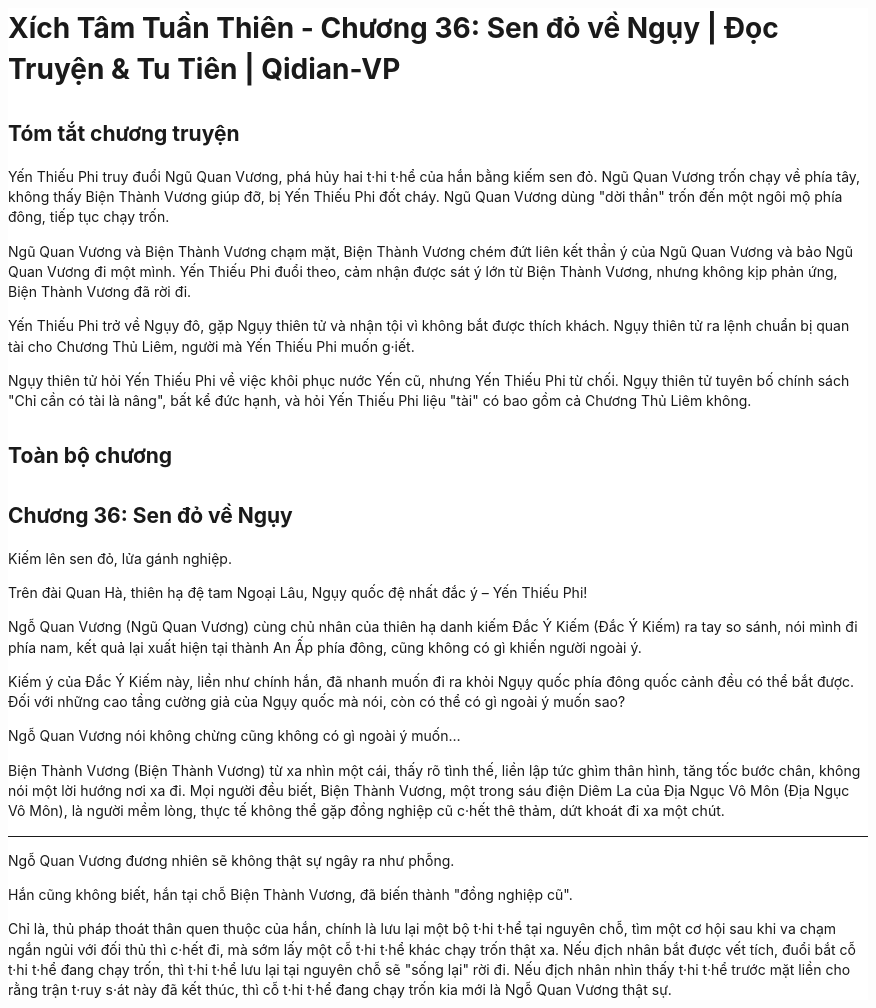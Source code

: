 # Xích Tâm Tuần Thiên - Chương 36: Sen đỏ về Ngụy | Đọc Truyện & Tu Tiên | Qidian-VP



## Tóm tắt chương truyện

Yến Thiếu Phi truy đuổi Ngũ Quan Vương, phá hủy hai t·hi t·hể của hắn bằng kiếm sen đỏ. Ngũ Quan Vương trốn chạy về phía tây, không thấy Biện Thành Vương giúp đỡ, bị Yến Thiếu Phi đốt cháy. Ngũ Quan Vương dùng "dời thần" trốn đến một ngôi mộ phía đông, tiếp tục chạy trốn.

Ngũ Quan Vương và Biện Thành Vương chạm mặt, Biện Thành Vương chém đứt liên kết thần ý của Ngũ Quan Vương và bảo Ngũ Quan Vương đi một mình. Yến Thiếu Phi đuổi theo, cảm nhận được sát ý lớn từ Biện Thành Vương, nhưng không kịp phản ứng, Biện Thành Vương đã rời đi.

Yến Thiếu Phi trở về Ngụy đô, gặp Ngụy thiên tử và nhận tội vì không bắt được thích khách. Ngụy thiên tử ra lệnh chuẩn bị quan tài cho Chương Thủ Liêm, người mà Yến Thiếu Phi muốn g·iết.

Ngụy thiên tử hỏi Yến Thiếu Phi về việc khôi phục nước Yến cũ, nhưng Yến Thiếu Phi từ chối. Ngụy thiên tử tuyên bố chính sách "Chỉ cần có tài là nâng", bất kể đức hạnh, và hỏi Yến Thiếu Phi liệu "tài" có bao gồm cả Chương Thủ Liêm không.


## Toàn bộ chương

## Chương 36: Sen đỏ về Ngụy

Kiếm lên sen đỏ, lửa gánh nghiệp.

Trên đài Quan Hà, thiên hạ đệ tam Ngoại Lâu, Ngụy quốc đệ nhất đắc ý – Yến Thiếu Phi!

Ngỗ Quan Vương (Ngũ Quan Vương) cùng chủ nhân của thiên hạ danh kiếm Đắc Ý Kiếm (Đắc Ý Kiếm) ra tay so sánh, nói mình đi phía nam, kết quả lại xuất hiện tại thành An Ấp phía đông, cũng không có gì khiến người ngoài ý.

Kiếm ý của Đắc Ý Kiếm này, liền như chính hắn, đã nhanh muốn đi ra khỏi Ngụy quốc phía đông quốc cảnh đều có thể bắt được. Đối với những cao tầng cường giả của Ngụy quốc mà nói, còn có thể có gì ngoài ý muốn sao?

Ngỗ Quan Vương nói không chừng cũng không có gì ngoài ý muốn…

Biện Thành Vương (Biện Thành Vương) từ xa nhìn một cái, thấy rõ tình thế, liền lập tức ghìm thân hình, tăng tốc bước chân, không nói một lời hướng nơi xa đi. Mọi người đều biết, Biện Thành Vương, một trong sáu điện Diêm La của Địa Ngục Vô Môn (Địa Ngục Vô Môn), là người mềm lòng, thực tế không thể gặp đồng nghiệp cũ c·hết thê thảm, dứt khoát đi xa một chút.

----

Ngỗ Quan Vương đương nhiên sẽ không thật sự ngây ra như phỗng.

Hắn cũng không biết, hắn tại chỗ Biện Thành Vương, đã biến thành "đồng nghiệp cũ".

Chỉ là, thủ pháp thoát thân quen thuộc của hắn, chính là lưu lại một bộ t·hi t·hể tại nguyên chỗ, tìm một cơ hội sau khi va chạm ngắn ngủi với đối thủ thì c·hết đi, mà sớm lấy một cỗ t·hi t·hể khác chạy trốn thật xa. Nếu địch nhân bắt được vết tích, đuổi bắt cỗ t·hi t·hể đang chạy trốn, thì t·hi t·hể lưu lại tại nguyên chỗ sẽ "sống lại" rời đi. Nếu địch nhân nhìn thấy t·hi t·hể trước mặt liền cho rằng trận t·ruy s·át này đã kết thúc, thì cỗ t·hi t·hể đang chạy trốn kia mới là Ngỗ Quan Vương thật sự.
